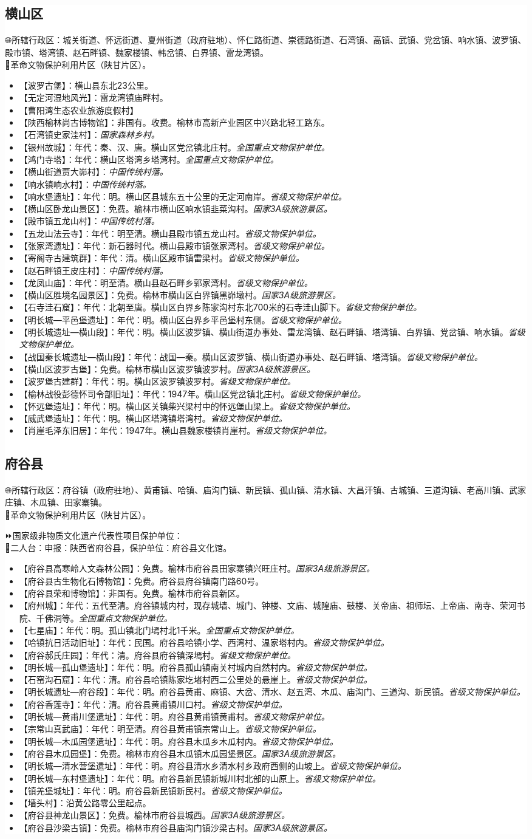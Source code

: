 ## 横山区  
🌐所辖行政区：城关街道、怀远街道、夏州街道（政府驻地）、怀仁路街道、崇德路街道、石湾镇、高镇、武镇、党岔镇、响水镇、波罗镇、殿市镇、塔湾镇、赵石畔镇、魏家楼镇、韩岔镇、白界镇、雷龙湾镇。  
🚩革命文物保护利用片区（陕甘片区）。  

* 【波罗古堡】：横山县东北23公里。  
* 【无定河湿地风光】：雷龙湾镇庙畔村。  
* 【曹阳湾生态农业旅游度假村】  
* 【陕西榆林尚古博物馆】：非国有。收费。榆林市高新产业园区中兴路北轻工路东。  
* 【石湾镇史家洼村】：*国家森林乡村。*  
* 【银州故城】：年代：秦、汉、唐。横山区党岔镇北庄村。*全国重点文物保护单位。*  
* 【鸿门寺塔】：年代：横山区塔湾乡塔湾村。*全国重点文物保护单位。*  
* 【横山街道贾大峁村】：*中国传统村落。*  
* 【响水镇响水村】：*中国传统村落。*  
* 【响水堡遗址】：年代：明。横山区县城东五十公里的无定河南岸。*省级文物保护单位。*  
* 【横山区卧龙山景区】：免费。榆林市横山区响水镇韭菜沟村。*国家3A级旅游景区。*  
* 【殿市镇五龙山村】：*中国传统村落。*  
* 【五龙山法云寺】：年代：明至清。横山县殿市镇五龙山村。*省级文物保护单位。*  
* 【张家湾遗址】：年代：新石器时代。横山县殿市镇张家湾村。*省级文物保护单位。*  
* 【寄阁寺古建筑群】：年代：清。横山区殿市镇雷梁村。*省级文物保护单位。*  
* 【赵石畔镇王皮庄村】：*中国传统村落。*  
* 【龙凤山庙】：年代：明至清。横山县赵石畔乡郭家湾村。*省级文物保护单位。*  
* 【横山区胜境名园景区】：免费。榆林市横山区白界镇黑峁墩村。*国家3A级旅游景区。*  
* 【石寺洼石窟】：年代：北朝至唐。横山区白界乡陈家沟村东北700米的石寺洼山脚下。*省级文物保护单位。*  
* 【明长城—平邑堡遗址】：年代：明。横山区白界乡平邑堡村东侧。*省级文物保护单位。*  
* 【明长城遗址—横山段】：年代：明。横山区波罗镇、横山街道办事处、雷龙湾镇、赵石畔镇、塔湾镇、白界镇、党岔镇、响水镇。*省级文物保护单位。*  
* 【战国秦长城遗址—横山段】：年代：战国—秦。横山区波罗镇、横山街道办事处、赵石畔镇、塔湾镇。*省级文物保护单位。*  
* 【横山区波罗古堡】：免费。榆林市横山区波罗镇波罗村。*国家3A级旅游景区。*  
* 【波罗堡古建群】：年代：明。横山区波罗镇波罗村。*省级文物保护单位。*  
* 【榆林战役彭德怀司令部旧址】：年代：1947年。横山区党岔镇北庄村。*省级文物保护单位。*  
* 【怀远堡遗址】：年代：明。横山区关镇柴兴梁村中的怀远堡山梁上。*省级文物保护单位。*  
* 【威武堡遗址】：年代：明。横山区塔湾镇塔湾村。*省级文物保护单位。*  
* 【肖崖毛泽东旧居】：年代：1947年。横山县魏家楼镇肖崖村。*省级文物保护单位。*  

## 府谷县  
🌐所辖行政区：府谷镇（政府驻地）、黄甫镇、哈镇、庙沟门镇、新民镇、孤山镇、清水镇、大昌汗镇、古城镇、三道沟镇、老高川镇、武家庄镇、木瓜镇、田家寨镇。  
🚩革命文物保护利用片区（陕甘片区）。  

⏩国家级非物质文化遗产代表性项目保护单位：  
🔸二人台：申报：陕西省府谷县，保护单位：府谷县文化馆。  

* 【府谷县高寒岭人文森林公园】：免费。榆林市府谷县田家寨镇兴旺庄村。*国家3A级旅游景区。*  
* 【府谷县古生物化石博物馆】：免费。府谷县府谷镇南门路60号。  
* 【府谷县荣和博物馆】：非国有。免费。榆林市府谷县新区。  
* 【府州城】：年代：五代至清。府谷镇城内村，现存城墙、城门、钟楼、文庙、城隍庙、鼓楼、关帝庙、祖师坛、上帝庙、南寺、荣河书院、千佛洞等。*全国重点文物保护单位。*  
* 【七星庙】：年代：明。孤山镇北门墕村北1千米。*全国重点文物保护单位。*  
* 【哈镇抗日活动旧址】：年代：民国。府谷县哈镇小学、西湾村、温家塔村内。*省级文物保护单位。*  
* 【府谷郝氏庄园】：年代：清。府谷县府谷镇深墕村。*省级文物保护单位。*  
* 【明长城—孤山堡遗址】：年代：明。府谷县孤山镇南关村城内自然村内。*省级文物保护单位。*  
* 【石窑沟石窟】：年代：清。府谷县哈镇陈家圪堵村西二公里处的悬崖上。*省级文物保护单位。*  
* 【明长城遗址—府谷段】：年代：明。府谷县黄甫、麻镇、大岔、清水、赵五湾、木瓜、庙沟门、三道沟、新民镇。*省级文物保护单位。*  
* 【府谷香莲寺】：年代：清。府谷县黄甫镇川口村。*省级文物保护单位。*  
* 【明长城—黄甫川堡遗址】：年代：明。府谷县黄甫镇黄甫村。*省级文物保护单位。*  
* 【宗常山真武庙】：年代：明至清。府谷县黄甫镇宗常山上。*省级文物保护单位。*  
* 【明长城—木瓜园堡遗址】：年代：明。府谷县木瓜乡木瓜村内。*省级文物保护单位。*  
* 【府谷县木瓜园堡】：免费。榆林市府谷县木瓜镇木瓜园堡景区。*国家3A级旅游景区。*  
* 【明长城—清水营堡遗址】：年代：明。府谷县清水乡清水村乡政府西侧的山坡上。*省级文物保护单位。*  
* 【明长城—东村堡遗址】：年代：明。府谷县新民镇新城川村北部的山原上。*省级文物保护单位。*  
* 【镇羌堡城址】：年代：明。府谷县新民镇新民村。*省级文物保护单位。*  
* 【墙头村】：沿黄公路零公里起点。  
* 【府谷县神龙山景区】：免费。榆林市府谷县城西。*国家3A级旅游景区。*  
* 【府谷县沙梁古镇】：免费。榆林市府谷县庙沟门镇沙梁古村。*国家3A级旅游景区。*  
